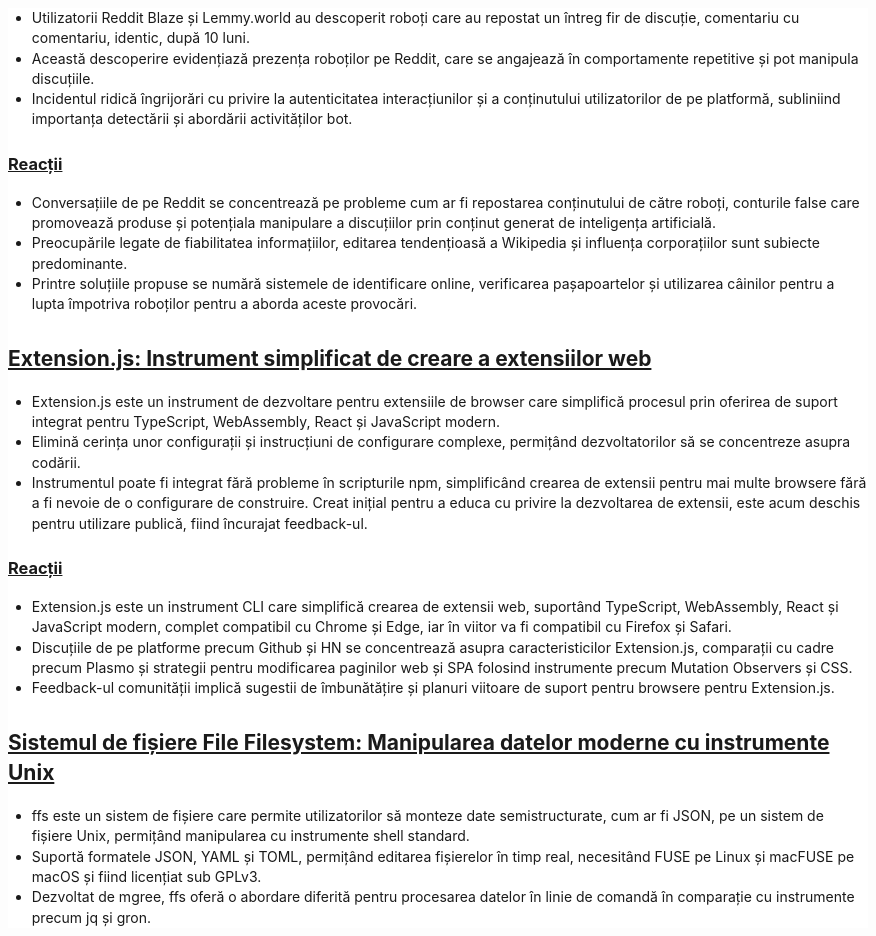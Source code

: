 - Utilizatorii Reddit Blaze și Lemmy.world au descoperit roboți care au repostat un întreg fir de discuție, comentariu cu comentariu, identic, după 10 luni.
- Această descoperire evidențiază prezența roboților pe Reddit, care se angajează în comportamente repetitive și pot manipula discuțiile.
- Incidentul ridică îngrijorări cu privire la autenticitatea interacțiunilor și a conținutului utilizatorilor de pe platformă, subliniind importanța detectării și abordării activităților bot.

### [Reacții](https://news.ycombinator.com/item?id=40211010)

- Conversațiile de pe Reddit se concentrează pe probleme cum ar fi repostarea conținutului de către roboți, conturile false care promovează produse și potențiala manipulare a discuțiilor prin conținut generat de inteligența artificială.
- Preocupările legate de fiabilitatea informațiilor, editarea tendențioasă a Wikipedia și influența corporațiilor sunt subiecte predominante.
- Printre soluțiile propuse se numără sistemele de identificare online, verificarea pașapoartelor și utilizarea câinilor pentru a lupta împotriva roboților pentru a aborda aceste provocări.

## [Extension.js: Instrument simplificat de creare a extensiilor web](https://github.com/cezaraugusto/extension.js)

- Extension.js este un instrument de dezvoltare pentru extensiile de browser care simplifică procesul prin oferirea de suport integrat pentru TypeScript, WebAssembly, React și JavaScript modern.
- Elimină cerința unor configurații și instrucțiuni de configurare complexe, permițând dezvoltatorilor să se concentreze asupra codării.
- Instrumentul poate fi integrat fără probleme în scripturile npm, simplificând crearea de extensii pentru mai multe browsere fără a fi nevoie de o configurare de construire. Creat inițial pentru a educa cu privire la dezvoltarea de extensii, este acum deschis pentru utilizare publică, fiind încurajat feedback-ul.

### [Reacții](https://news.ycombinator.com/item?id=40210627)

- Extension.js este un instrument CLI care simplifică crearea de extensii web, suportând TypeScript, WebAssembly, React și JavaScript modern, complet compatibil cu Chrome și Edge, iar în viitor va fi compatibil cu Firefox și Safari.
- Discuțiile de pe platforme precum Github și HN se concentrează asupra caracteristicilor Extension.js, comparații cu cadre precum Plasmo și strategii pentru modificarea paginilor web și SPA folosind instrumente precum Mutation Observers și CSS.
- Feedback-ul comunității implică sugestii de îmbunătățire și planuri viitoare de suport pentru browsere pentru Extension.js.

## [Sistemul de fișiere File Filesystem: Manipularea datelor moderne cu instrumente Unix](https://mgree.github.io/ffs/)

- ffs este un sistem de fișiere care permite utilizatorilor să monteze date semistructurate, cum ar fi JSON, pe un sistem de fișiere Unix, permițând manipularea cu instrumente shell standard.
- Suportă formatele JSON, YAML și TOML, permițând editarea fișierelor în timp real, necesitând FUSE pe Linux și macFUSE pe macOS și fiind licențiat sub GPLv3.
- Dezvoltat de mgree, ffs oferă o abordare diferită pentru procesarea datelor în linie de comandă în comparație cu instrumente precum jq și gron.
